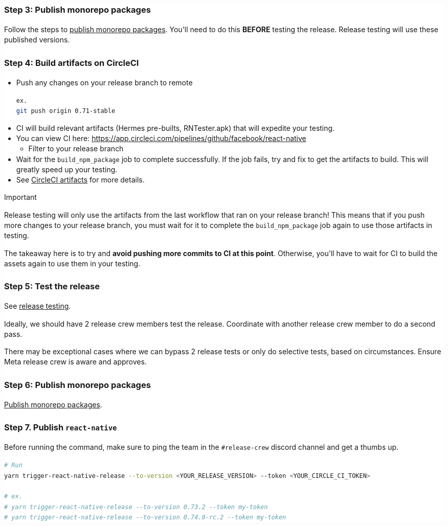 ### Step 3: Publish monorepo packages

Follow the steps to [publish monorepo packages](./guide-publish-monorepo.md). You'll need to do this **BEFORE** testing the release. Release testing will use these published versions.

### Step 4: Build artifacts on CircleCI

- Push any changes on your release branch to remote
  ```bash
  ex.
  git push origin 0.71-stable
  ```
- CI will build relevant artifacts (Hermes pre-builts, RNTester.apk) that will expedite your testing.
- You can view CI here: https://app.circleci.com/pipelines/github/facebook/react-native
  - Filter to your release branch
- Wait for the `build_npm_package` job to complete successfully. If the job fails, try and fix to get the artifacts to build. This will greatly speed up your testing.
- See [CircleCI artifacts](./gotchas.md#circleci-artifacts) for more details.

> [!Important]
> Release testing will only use the artifacts from the last workflow that ran on your release branch! This means that if you push more changes to your release branch, you must wait for it to complete the `build_npm_package` job again to use those artifacts in testing.
>
> The takeaway here is to try and **avoid pushing more commits to CI at this point**. Otherwise, you'll have to wait for CI to build the assets again to use them in your testing.

### Step 5: Test the release
See [release testing](./guide-release-testing.md).

Ideally, we should have 2 release crew members test the release. Coordinate with another release crew member to do a second pass.

There may be exceptional cases where we can bypass 2 release tests or only do selective tests, based on circumstances. Ensure Meta release crew is aware and approves.

### Step 6: Publish monorepo packages

[Publish monorepo packages](./guide-publish-monorepo.md).

### Step 7. Publish `react-native`

Before running the command, make sure to ping the team in the `#release-crew` discord channel and get a thumbs up.

```bash
# Run
yarn trigger-react-native-release --to-version <YOUR_RELEASE_VERSION> --token <YOUR_CIRCLE_CI_TOKEN>

# ex.
# yarn trigger-react-native-release --to-version 0.73.2 --token my-token
# yarn trigger-react-native-release --to-version 0.74.0-rc.2 --token my-token
```
